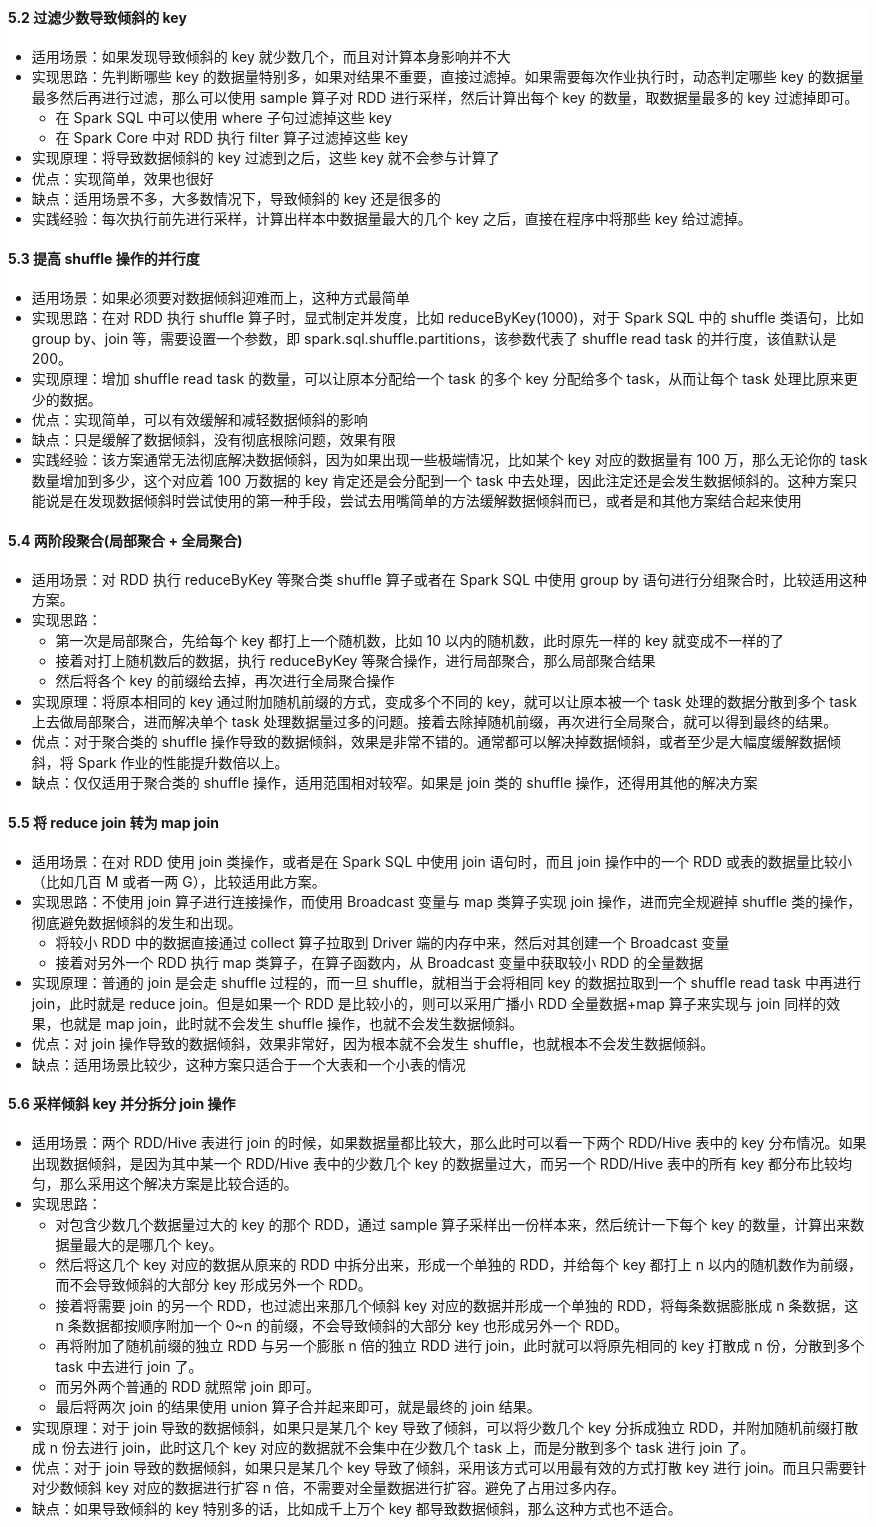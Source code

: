 #### 5.2 过滤少数导致倾斜的 key

- 适用场景：如果发现导致倾斜的 key 就少数几个，而且对计算本身影响并不大
- 实现思路：先判断哪些 key 的数据量特别多，如果对结果不重要，直接过滤掉。如果需要每次作业执行时，动态判定哪些 key 的数据量最多然后再进行过滤，那么可以使用 sample 算子对 RDD 进行采样，然后计算出每个 key 的数量，取数据量最多的 key 过滤掉即可。
  - 在 Spark SQL 中可以使用 where 子句过滤掉这些 key
  - 在 Spark Core 中对 RDD 执行 filter 算子过滤掉这些 key
- 实现原理：将导致数据倾斜的 key 过滤到之后，这些 key 就不会参与计算了
- 优点：实现简单，效果也很好
- 缺点：适用场景不多，大多数情况下，导致倾斜的 key 还是很多的
- 实践经验：每次执行前先进行采样，计算出样本中数据量最大的几个 key 之后，直接在程序中将那些 key 给过滤掉。

#### 5.3 提高 shuffle 操作的并行度

- 适用场景：如果必须要对数据倾斜迎难而上，这种方式最简单
- 实现思路：在对 RDD 执行 shuffle 算子时，显式制定并发度，比如 reduceByKey(1000)，对于 Spark SQL 中的 shuffle 类语句，比如 group by、join 等，需要设置一个参数，即 spark.sql.shuffle.partitions，该参数代表了 shuffle read task 的并行度，该值默认是 200。
- 实现原理：增加 shuffle read task 的数量，可以让原本分配给一个 task 的多个 key 分配给多个 task，从而让每个 task 处理比原来更少的数据。
- 优点：实现简单，可以有效缓解和减轻数据倾斜的影响
- 缺点：只是缓解了数据倾斜，没有彻底根除问题，效果有限
- 实践经验：该方案通常无法彻底解决数据倾斜，因为如果出现一些极端情况，比如某个 key 对应的数据量有 100 万，那么无论你的 task 数量增加到多少，这个对应着 100 万数据的 key 肯定还是会分配到一个 task 中去处理，因此注定还是会发生数据倾斜的。这种方案只能说是在发现数据倾斜时尝试使用的第一种手段，尝试去用嘴简单的方法缓解数据倾斜而已，或者是和其他方案结合起来使用

#### 5.4 两阶段聚合(局部聚合 + 全局聚合)

- 适用场景：对 RDD 执行 reduceByKey 等聚合类 shuffle 算子或者在 Spark SQL 中使用 group by 语句进行分组聚合时，比较适用这种方案。
- 实现思路：
  - 第一次是局部聚合，先给每个 key 都打上一个随机数，比如 10 以内的随机数，此时原先一样的 key 就变成不一样的了
  - 接着对打上随机数后的数据，执行 reduceByKey 等聚合操作，进行局部聚合，那么局部聚合结果
  - 然后将各个 key 的前缀给去掉，再次进行全局聚合操作
- 实现原理：将原本相同的 key 通过附加随机前缀的方式，变成多个不同的 key，就可以让原本被一个 task 处理的数据分散到多个 task 上去做局部聚合，进而解决单个 task 处理数据量过多的问题。接着去除掉随机前缀，再次进行全局聚合，就可以得到最终的结果。
- 优点：对于聚合类的 shuffle 操作导致的数据倾斜，效果是非常不错的。通常都可以解决掉数据倾斜，或者至少是大幅度缓解数据倾斜，将 Spark 作业的性能提升数倍以上。
- 缺点：仅仅适用于聚合类的 shuffle 操作，适用范围相对较窄。如果是 join 类的 shuffle 操作，还得用其他的解决方案

#### 5.5 将 reduce join 转为 map join

- 适用场景：在对 RDD 使用 join 类操作，或者是在 Spark SQL 中使用 join 语句时，而且 join 操作中的一个 RDD 或表的数据量比较小（比如几百 M 或者一两 G），比较适用此方案。
- 实现思路：不使用 join 算子进行连接操作，而使用 Broadcast 变量与 map 类算子实现 join 操作，进而完全规避掉 shuffle 类的操作，彻底避免数据倾斜的发生和出现。
  - 将较小 RDD 中的数据直接通过 collect 算子拉取到 Driver 端的内存中来，然后对其创建一个 Broadcast 变量
  - 接着对另外一个 RDD 执行 map 类算子，在算子函数内，从 Broadcast 变量中获取较小 RDD 的全量数据
- 实现原理：普通的 join 是会走 shuffle 过程的，而一旦 shuffle，就相当于会将相同 key 的数据拉取到一个 shuffle read task 中再进行 join，此时就是 reduce join。但是如果一个 RDD 是比较小的，则可以采用广播小 RDD 全量数据+map 算子来实现与 join 同样的效果，也就是 map join，此时就不会发生 shuffle 操作，也就不会发生数据倾斜。
- 优点：对 join 操作导致的数据倾斜，效果非常好，因为根本就不会发生 shuffle，也就根本不会发生数据倾斜。
- 缺点：适用场景比较少，这种方案只适合于一个大表和一个小表的情况

#### 5.6 采样倾斜 key 并分拆分 join 操作

- 适用场景：两个 RDD/Hive 表进行 join 的时候，如果数据量都比较大，那么此时可以看一下两个 RDD/Hive 表中的 key 分布情况。如果出现数据倾斜，是因为其中某一个 RDD/Hive 表中的少数几个 key 的数据量过大，而另一个 RDD/Hive 表中的所有 key 都分布比较均匀，那么采用这个解决方案是比较合适的。
- 实现思路：
  - 对包含少数几个数据量过大的 key 的那个 RDD，通过 sample 算子采样出一份样本来，然后统计一下每个 key 的数量，计算出来数据量最大的是哪几个 key。
  - 然后将这几个 key 对应的数据从原来的 RDD 中拆分出来，形成一个单独的 RDD，并给每个 key 都打上 n 以内的随机数作为前缀，而不会导致倾斜的大部分 key 形成另外一个 RDD。
  - 接着将需要 join 的另一个 RDD，也过滤出来那几个倾斜 key 对应的数据并形成一个单独的 RDD，将每条数据膨胀成 n 条数据，这 n 条数据都按顺序附加一个 0~n 的前缀，不会导致倾斜的大部分 key 也形成另外一个 RDD。
  - 再将附加了随机前缀的独立 RDD 与另一个膨胀 n 倍的独立 RDD 进行 join，此时就可以将原先相同的 key 打散成 n 份，分散到多个 task 中去进行 join 了。
  - 而另外两个普通的 RDD 就照常 join 即可。
  - 最后将两次 join 的结果使用 union 算子合并起来即可，就是最终的 join 结果。
- 实现原理：对于 join 导致的数据倾斜，如果只是某几个 key 导致了倾斜，可以将少数几个 key 分拆成独立 RDD，并附加随机前缀打散成 n 份去进行 join，此时这几个 key 对应的数据就不会集中在少数几个 task 上，而是分散到多个 task 进行 join 了。
- 优点：对于 join 导致的数据倾斜，如果只是某几个 key 导致了倾斜，采用该方式可以用最有效的方式打散 key 进行 join。而且只需要针对少数倾斜 key 对应的数据进行扩容 n 倍，不需要对全量数据进行扩容。避免了占用过多内存。
- 缺点：如果导致倾斜的 key 特别多的话，比如成千上万个 key 都导致数据倾斜，那么这种方式也不适合。
